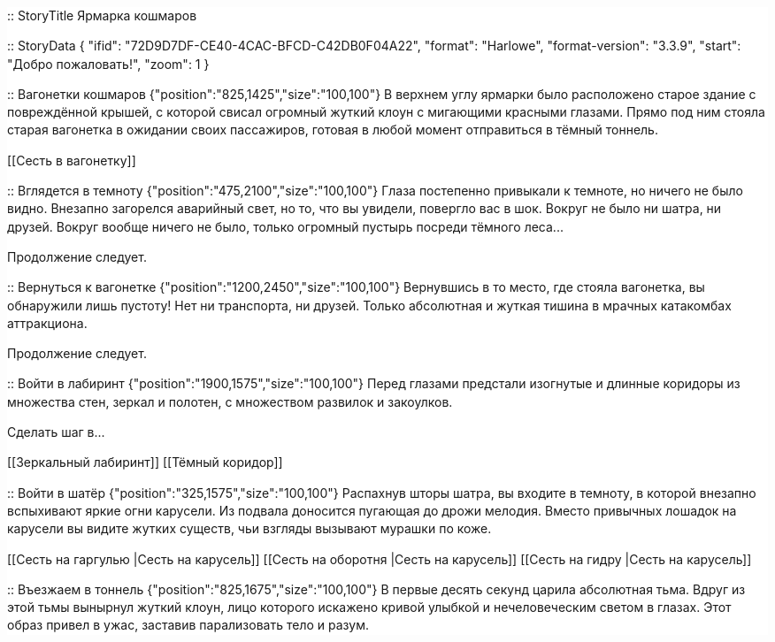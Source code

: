 :: StoryTitle
Ярмарка кошмаров


:: StoryData
{
  "ifid": "72D9D7DF-CE40-4CAC-BFCD-C42DB0F04A22",
  "format": "Harlowe",
  "format-version": "3.3.9",
  "start": "Добро пожаловать!",
  "zoom": 1
}


:: Вагонетки кошмаров {"position":"825,1425","size":"100,100"}
В верхнем углу ярмарки было расположено старое здание с повреждённой крышей, с которой свисал огромный жуткий клоун с мигающими красными глазами. Прямо под ним стояла старая вагонетка в ожидании своих пассажиров, готовая в любой момент отправиться в тёмный тоннель.

[[Сесть в вагонетку]]


:: Вглядется в темноту {"position":"475,2100","size":"100,100"}
Глаза постепенно привыкали к темноте, но ничего не было видно. Внезапно загорелся аварийный свет, но то, что вы увидели, повергло вас в шок. Вокруг не было ни шатра, ни друзей. Вокруг вообще ничего не было, только огромный пустырь посреди тёмного леса...

Продолжение следует.


:: Вернуться к вагонетке {"position":"1200,2450","size":"100,100"}
Вернувшись в то место, где стояла вагонетка, вы обнаружили лишь пустоту! Нет ни транспорта, ни друзей. Только абсолютная и жуткая тишина в мрачных катакомбах аттракциона.

Продолжение следует. 





:: Войти в лабиринт {"position":"1900,1575","size":"100,100"}
Перед глазами предстали изогнутые и длинные коридоры из множества стен, зеркал и полотен, с множеством развилок и закоулков.

Сделать шаг в...

[[Зеркальный лабиринт]]
[[Тёмный коридор]]


:: Войти в шатёр {"position":"325,1575","size":"100,100"}
Распахнув шторы шатра, вы входите в темноту, в которой внезапно вспыхивают яркие огни карусели. Из подвала доносится пугающая до дрожи мелодия. Вместо привычных лошадок на карусели вы видите жутких существ, чьи взгляды вызывают мурашки по коже.

[[Сесть на гаргулью |Сесть на карусель]]
[[Сесть на оборотня |Сесть на карусель]]
[[Сесть на гидру |Сесть на карусель]]


:: Въезжаем в тоннель {"position":"825,1675","size":"100,100"}
В первые десять секунд царила абсолютная тьма. Вдруг из этой тьмы вынырнул жуткий клоун, лицо которого искажено кривой улыбкой и нечеловеческим светом в глазах. Этот образ привел в ужас, заставив парализовать тело и разум.
